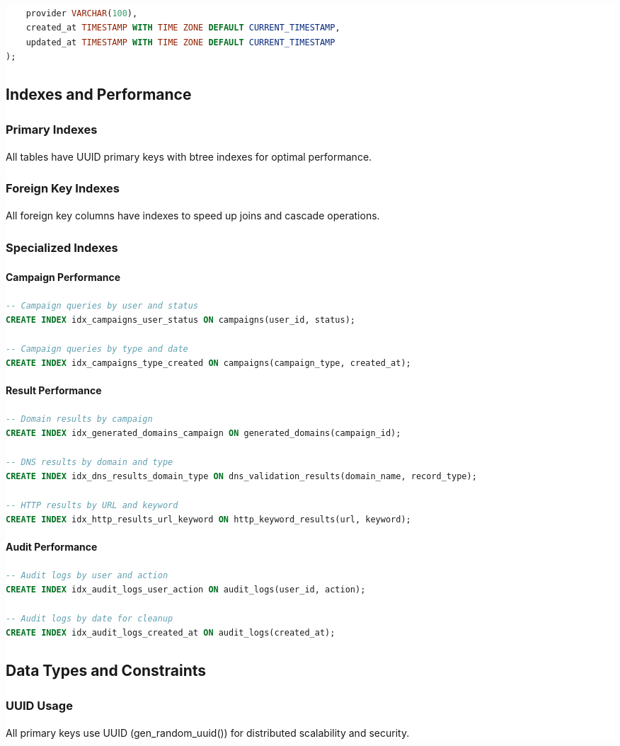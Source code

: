 ```sql
    provider VARCHAR(100),
    created_at TIMESTAMP WITH TIME ZONE DEFAULT CURRENT_TIMESTAMP,
    updated_at TIMESTAMP WITH TIME ZONE DEFAULT CURRENT_TIMESTAMP
);
```

## Indexes and Performance

### Primary Indexes
All tables have UUID primary keys with btree indexes for optimal performance.

### Foreign Key Indexes
All foreign key columns have indexes to speed up joins and cascade operations.

### Specialized Indexes

#### Campaign Performance
```sql
-- Campaign queries by user and status
CREATE INDEX idx_campaigns_user_status ON campaigns(user_id, status);

-- Campaign queries by type and date
CREATE INDEX idx_campaigns_type_created ON campaigns(campaign_type, created_at);
```

#### Result Performance
```sql
-- Domain results by campaign
CREATE INDEX idx_generated_domains_campaign ON generated_domains(campaign_id);

-- DNS results by domain and type
CREATE INDEX idx_dns_results_domain_type ON dns_validation_results(domain_name, record_type);

-- HTTP results by URL and keyword
CREATE INDEX idx_http_results_url_keyword ON http_keyword_results(url, keyword);
```

#### Audit Performance
```sql
-- Audit logs by user and action
CREATE INDEX idx_audit_logs_user_action ON audit_logs(user_id, action);

-- Audit logs by date for cleanup
CREATE INDEX idx_audit_logs_created_at ON audit_logs(created_at);
```

## Data Types and Constraints

### UUID Usage
All primary keys use UUID (gen_random_uuid()) for distributed scalability and security.

